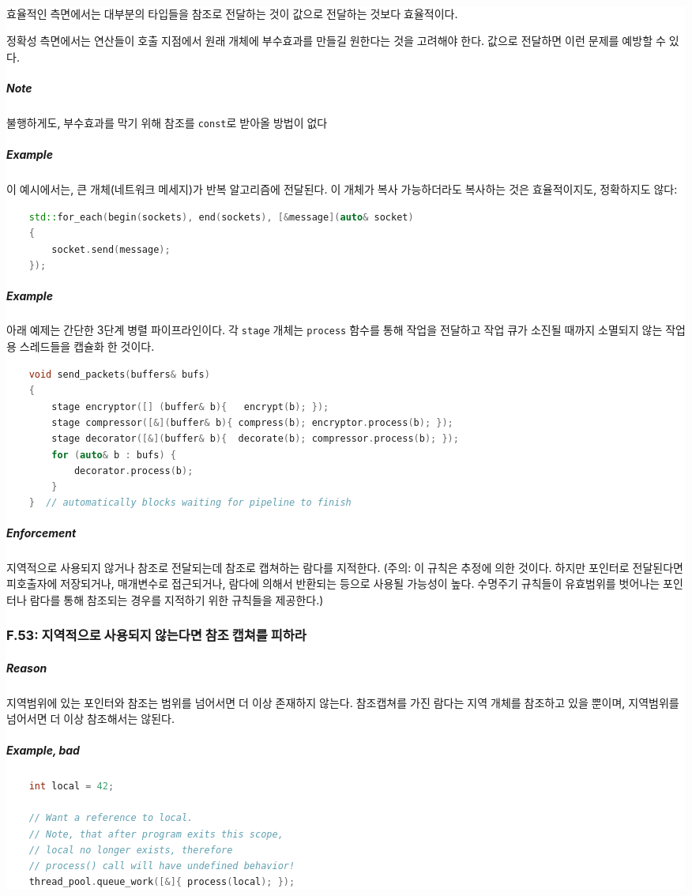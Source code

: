 효율적인 측면에서는 대부분의 타입들을 참조로 전달하는 것이 값으로 전달하는 것보다 효율적이다.

정확성 측면에서는 연산들이 호출 지점에서 원래 개체에 부수효과를 만들길 원한다는 것을 고려해야 한다. 값으로 전달하면 이런 문제를 예방할 수 있다.

##### Note

불행하게도, 부수효과를 막기 위해 참조를 `const`로 받아올 방법이 없다

##### Example

이 예시에서는, 큰 개체(네트워크 메세지)가 반복 알고리즘에 전달된다. 이 개체가 복사 가능하더라도 복사하는 것은 효율적이지도, 정확하지도 않다:

```c++
    std::for_each(begin(sockets), end(sockets), [&message](auto& socket)
    {
        socket.send(message);
    });
```

##### Example

아래 예제는 간단한 3단계 병렬 파이프라인이다.
각 `stage` 개체는 `process` 함수를 통해 작업을 전달하고 작업 큐가 소진될 때까지 소멸되지 않는 작업용 스레드들을 캡슐화 한 것이다.

```c++
    void send_packets(buffers& bufs)
    {
        stage encryptor([] (buffer& b){   encrypt(b); });
        stage compressor([&](buffer& b){ compress(b); encryptor.process(b); });
        stage decorator([&](buffer& b){  decorate(b); compressor.process(b); });
        for (auto& b : bufs) { 
            decorator.process(b);
        }
    }  // automatically blocks waiting for pipeline to finish
```

##### Enforcement

지역적으로 사용되지 않거나 참조로 전달되는데 참조로 캡쳐하는 람다를 지적한다.
(주의: 이 규칙은 추정에 의한 것이다. 하지만 포인터로 전달된다면 피호출자에 저장되거나, 매개변수로 접근되거나, 람다에 의해서 반환되는 등으로 사용될 가능성이 높다. 수명주기 규칙들이 유효범위를 벗어나는 포인터나 람다를 통해 참조되는 경우를 지적하기 위한 규칙들을 제공한다.)

### <a name="Rf-value-capture"></a>F.53: 지역적으로 사용되지 않는다면 참조 캡쳐를 피하라

##### Reason

지역범위에 있는 포인터와 참조는 범위를 넘어서면 더 이상 존재하지 않는다.
참조캡쳐를 가진 람다는 지역 개체를 참조하고 있을 뿐이며, 지역범위를 넘어서면 더 이상 참조해서는 않된다.

##### Example, bad

```c++
    int local = 42;

    // Want a reference to local.
    // Note, that after program exits this scope,
    // local no longer exists, therefore
    // process() call will have undefined behavior!
    thread_pool.queue_work([&]{ process(local); });
```
